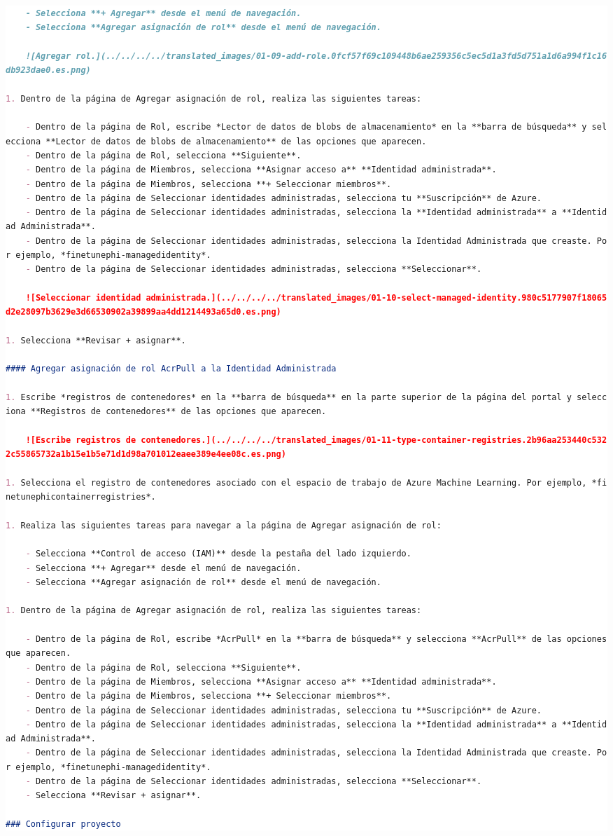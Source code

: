 ```markdown
    - Selecciona **+ Agregar** desde el menú de navegación.
    - Selecciona **Agregar asignación de rol** desde el menú de navegación.

    ![Agregar rol.](../../../../translated_images/01-09-add-role.0fcf57f69c109448b6ae259356c5ec5d1a3fd5d751a1d6a994f1c16db923dae0.es.png)

1. Dentro de la página de Agregar asignación de rol, realiza las siguientes tareas:

    - Dentro de la página de Rol, escribe *Lector de datos de blobs de almacenamiento* en la **barra de búsqueda** y selecciona **Lector de datos de blobs de almacenamiento** de las opciones que aparecen.
    - Dentro de la página de Rol, selecciona **Siguiente**.
    - Dentro de la página de Miembros, selecciona **Asignar acceso a** **Identidad administrada**.
    - Dentro de la página de Miembros, selecciona **+ Seleccionar miembros**.
    - Dentro de la página de Seleccionar identidades administradas, selecciona tu **Suscripción** de Azure.
    - Dentro de la página de Seleccionar identidades administradas, selecciona la **Identidad administrada** a **Identidad Administrada**.
    - Dentro de la página de Seleccionar identidades administradas, selecciona la Identidad Administrada que creaste. Por ejemplo, *finetunephi-managedidentity*.
    - Dentro de la página de Seleccionar identidades administradas, selecciona **Seleccionar**.

    ![Seleccionar identidad administrada.](../../../../translated_images/01-10-select-managed-identity.980c5177907f18065d2e28097b3629e3d66530902a39899aa4dd1214493a65d0.es.png)

1. Selecciona **Revisar + asignar**.

#### Agregar asignación de rol AcrPull a la Identidad Administrada

1. Escribe *registros de contenedores* en la **barra de búsqueda** en la parte superior de la página del portal y selecciona **Registros de contenedores** de las opciones que aparecen.

    ![Escribe registros de contenedores.](../../../../translated_images/01-11-type-container-registries.2b96aa253440c5322c55865732a1b15e1b5e71d1d98a701012eaee389e4ee08c.es.png)

1. Selecciona el registro de contenedores asociado con el espacio de trabajo de Azure Machine Learning. Por ejemplo, *finetunephicontainerregistries*.

1. Realiza las siguientes tareas para navegar a la página de Agregar asignación de rol:

    - Selecciona **Control de acceso (IAM)** desde la pestaña del lado izquierdo.
    - Selecciona **+ Agregar** desde el menú de navegación.
    - Selecciona **Agregar asignación de rol** desde el menú de navegación.

1. Dentro de la página de Agregar asignación de rol, realiza las siguientes tareas:

    - Dentro de la página de Rol, escribe *AcrPull* en la **barra de búsqueda** y selecciona **AcrPull** de las opciones que aparecen.
    - Dentro de la página de Rol, selecciona **Siguiente**.
    - Dentro de la página de Miembros, selecciona **Asignar acceso a** **Identidad administrada**.
    - Dentro de la página de Miembros, selecciona **+ Seleccionar miembros**.
    - Dentro de la página de Seleccionar identidades administradas, selecciona tu **Suscripción** de Azure.
    - Dentro de la página de Seleccionar identidades administradas, selecciona la **Identidad administrada** a **Identidad Administrada**.
    - Dentro de la página de Seleccionar identidades administradas, selecciona la Identidad Administrada que creaste. Por ejemplo, *finetunephi-managedidentity*.
    - Dentro de la página de Seleccionar identidades administradas, selecciona **Seleccionar**.
    - Selecciona **Revisar + asignar**.

### Configurar proyecto

```